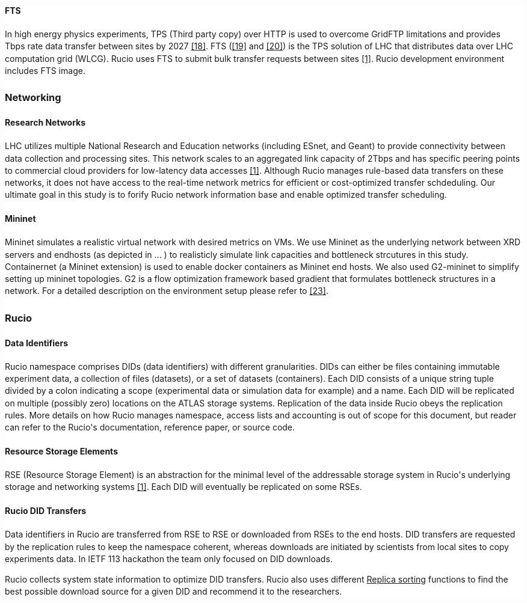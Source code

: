 #### FTS 

In high energy physics experiments, TPS (Third party copy) over HTTP is used to overcome GridFTP limitations and provides Tbps rate data transfer between sites by 2027 [[18]](#18). FTS ([[19]](#19) and [[20]](#20)) is the TPS solution of LHC that distributes data over LHC computation grid (WLCG). Rucio uses FTS to submit bulk transfer requests between sites [[1]](#1). Rucio development environment includes FTS image.  

### Networking

#### Research Networks
LHC utilizes multiple National Research and Education networks (including ESnet, and Geant) to provide connectivity between data collection and processing sites. This network scales to an aggregated link capacity of 2Tbps and has specific peering points to commercial cloud providers for low-latency data accesses [[1]](#1). Although Rucio manages rule-based data transfers on these networks, it does not have access to the real-time network metrics for efficient or cost-optimized transfer schdeduling. Our ultimate goal in this study is to forify Rucio network information base and enable optimized transfer scheduling.

#### Mininet 
Mininet simulates a realistic virtual network with desired metrics on VMs. We use Mininet as the underlying network between XRD servers and endhosts (as depicted in ... ) to realisticly simulate link capacities and bottleneck strcutures in this study. Containernet (a Mininet extension) is used to enable docker containers as Mininet end hosts. We also used G2-mininet to simplify setting up mininet topologies. G2 is a flow optimization framework based gradient that formulates bottleneck structures in a network. For a detailed description on the environment setup please refer to [[23]](#23).

### Rucio 


#### Data Identifiers
Rucio namespace comprises DIDs (data identifiers) with different granularities. DIDs can either be files containing immutable experiment data, a collection of files (datasets), or a set of datasets (containers). Each DID consists of a unique string tuple divided by a colon indicating a scope (experimental data or simulation data for example) and a name. Each DID will be replicated on multiple (possibly zero) locations on the ATLAS storage systems. Replication of the data inside Rucio obeys the replication rules. More details on how Rucio manages namespace, access lists and accounting is out of scope for this document, but reader can refer to the Rucio's documentation, reference paper, or source code.

#### Resource Storage Elements
RSE (Resource Storage Element) is an abstraction for the minimal level of the addressable storage system in Rucio's underlying storage and networking systems [[1]](#1). Each DID will eventually be replicated on some RSEs. 

#### Rucio DID Transfers 
Data identifiers in Rucio are transferred from RSE to RSE or downloaded from RSEs to the end hosts. DID transfers are requested by the replication rules to keep the namespace coherent, whereas downloads are initiated by scientists from local sites to copy experiments data. In IETF 113 hackathon the team only focused on DID downloads.

Rucio collects system state information to optimize DID transfers. Rucio also uses different [Replica sorting](https://github.com/rucio/rucio/blob/master/lib/rucio/core/replica_sorter.py) functions to find the best possible download source for a given DID and recommend it to the researchers.
